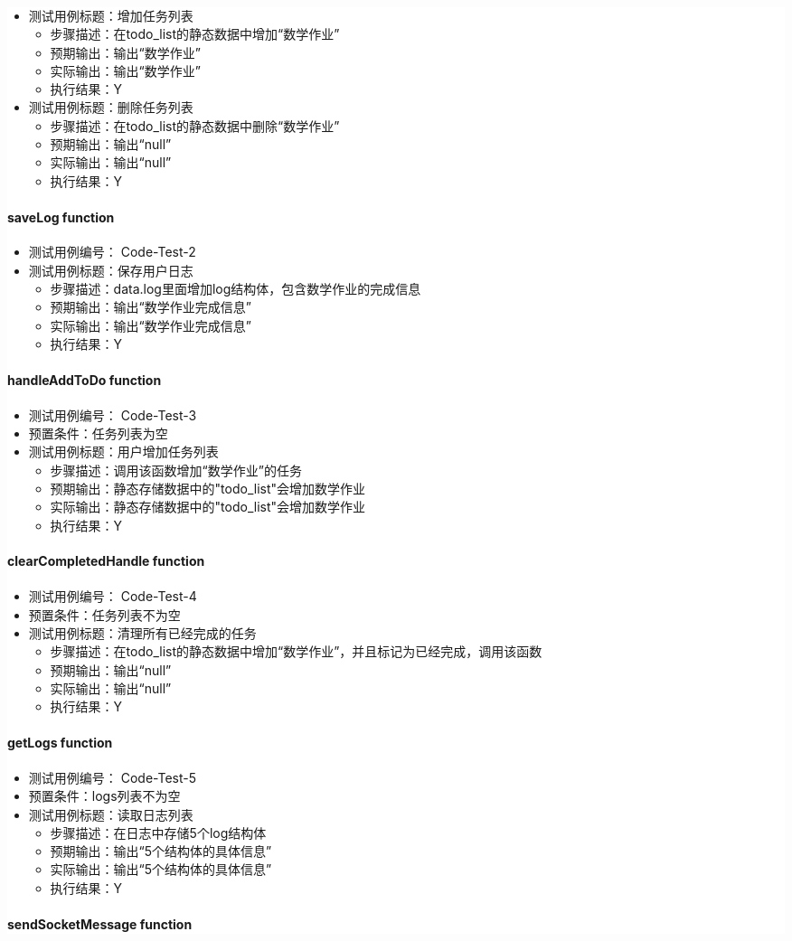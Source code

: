- 测试用例标题：增加任务列表
  - 步骤描述：在todo_list的静态数据中增加“数学作业”
  - 预期输出：输出“数学作业”
  - 实际输出：输出“数学作业”
  - 执行结果：Y
- 测试用例标题：删除任务列表
  - 步骤描述：在todo_list的静态数据中删除“数学作业”
  - 预期输出：输出“null”
  - 实际输出：输出“null”
  - 执行结果：Y

#### saveLog function

- 测试用例编号： Code-Test-2
- 测试用例标题：保存用户日志
  - 步骤描述：data.log里面增加log结构体，包含数学作业的完成信息
  - 预期输出：输出“数学作业完成信息”
  - 实际输出：输出“数学作业完成信息”
  - 执行结果：Y


#### handleAddToDo function

- 测试用例编号： Code-Test-3
- 预置条件：任务列表为空
- 测试用例标题：用户增加任务列表
  - 步骤描述：调用该函数增加“数学作业”的任务
  - 预期输出：静态存储数据中的"todo_list"会增加数学作业
  - 实际输出：静态存储数据中的"todo_list"会增加数学作业
  - 执行结果：Y


#### clearCompletedHandle function

- 测试用例编号： Code-Test-4
- 预置条件：任务列表不为空
- 测试用例标题：清理所有已经完成的任务
  - 步骤描述：在todo_list的静态数据中增加“数学作业”，并且标记为已经完成，调用该函数
  - 预期输出：输出“null”
  - 实际输出：输出“null”
  - 执行结果：Y


#### getLogs function

- 测试用例编号： Code-Test-5
- 预置条件：logs列表不为空
- 测试用例标题：读取日志列表
  - 步骤描述：在日志中存储5个log结构体
  - 预期输出：输出“5个结构体的具体信息”
  - 实际输出：输出“5个结构体的具体信息”
  - 执行结果：Y


#### sendSocketMessage function
